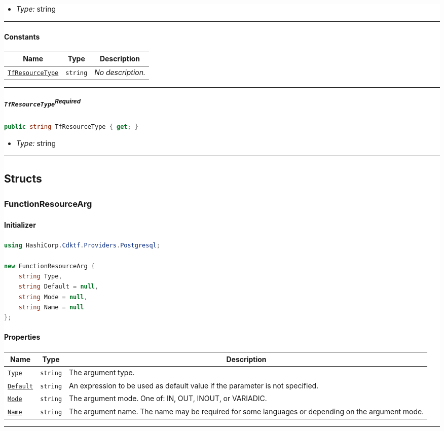 - *Type:* string

---

#### Constants <a name="Constants" id="Constants"></a>

| **Name** | **Type** | **Description** |
| --- | --- | --- |
| <code><a href="#@cdktf/provider-postgresql.functionResource.FunctionResource.property.tfResourceType">TfResourceType</a></code> | <code>string</code> | *No description.* |

---

##### `TfResourceType`<sup>Required</sup> <a name="TfResourceType" id="@cdktf/provider-postgresql.functionResource.FunctionResource.property.tfResourceType"></a>

```csharp
public string TfResourceType { get; }
```

- *Type:* string

---

## Structs <a name="Structs" id="Structs"></a>

### FunctionResourceArg <a name="FunctionResourceArg" id="@cdktf/provider-postgresql.functionResource.FunctionResourceArg"></a>

#### Initializer <a name="Initializer" id="@cdktf/provider-postgresql.functionResource.FunctionResourceArg.Initializer"></a>

```csharp
using HashiCorp.Cdktf.Providers.Postgresql;

new FunctionResourceArg {
    string Type,
    string Default = null,
    string Mode = null,
    string Name = null
};
```

#### Properties <a name="Properties" id="Properties"></a>

| **Name** | **Type** | **Description** |
| --- | --- | --- |
| <code><a href="#@cdktf/provider-postgresql.functionResource.FunctionResourceArg.property.type">Type</a></code> | <code>string</code> | The argument type. |
| <code><a href="#@cdktf/provider-postgresql.functionResource.FunctionResourceArg.property.default">Default</a></code> | <code>string</code> | An expression to be used as default value if the parameter is not specified. |
| <code><a href="#@cdktf/provider-postgresql.functionResource.FunctionResourceArg.property.mode">Mode</a></code> | <code>string</code> | The argument mode. One of: IN, OUT, INOUT, or VARIADIC. |
| <code><a href="#@cdktf/provider-postgresql.functionResource.FunctionResourceArg.property.name">Name</a></code> | <code>string</code> | The argument name. The name may be required for some languages or depending on the argument mode. |

---